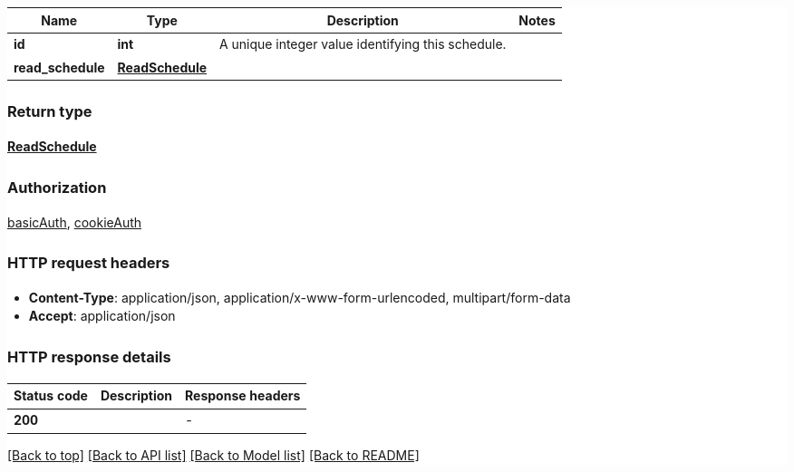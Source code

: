 
Name | Type | Description  | Notes
------------- | ------------- | ------------- | -------------
 **id** | **int**| A unique integer value identifying this schedule. | 
 **read_schedule** | [**ReadSchedule**](ReadSchedule.md)|  | 

### Return type

[**ReadSchedule**](ReadSchedule.md)

### Authorization

[basicAuth](../README.md#basicAuth), [cookieAuth](../README.md#cookieAuth)

### HTTP request headers

 - **Content-Type**: application/json, application/x-www-form-urlencoded, multipart/form-data
 - **Accept**: application/json

### HTTP response details

| Status code | Description | Response headers |
|-------------|-------------|------------------|
**200** |  |  -  |

[[Back to top]](#) [[Back to API list]](../README.md#documentation-for-api-endpoints) [[Back to Model list]](../README.md#documentation-for-models) [[Back to README]](../README.md)

